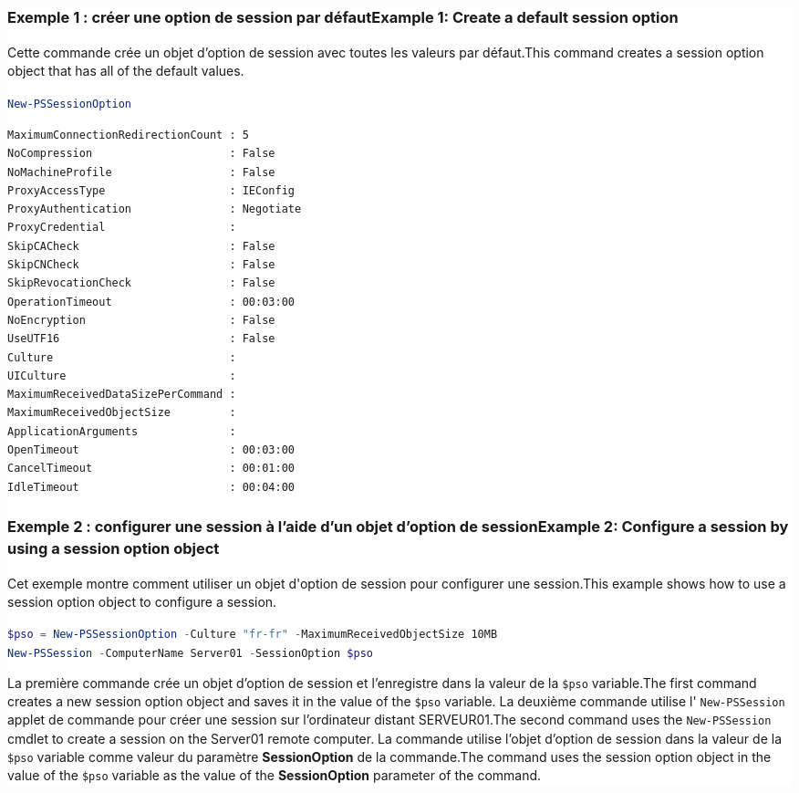 ### <span data-ttu-id="33133-120">Exemple 1 : créer une option de session par défaut</span><span class="sxs-lookup"><span data-stu-id="33133-120">Example 1: Create a default session option</span></span>

<span data-ttu-id="33133-121">Cette commande crée un objet d’option de session avec toutes les valeurs par défaut.</span><span class="sxs-lookup"><span data-stu-id="33133-121">This command creates a session option object that has all of the default values.</span></span>

```powershell
New-PSSessionOption
```

```Output
MaximumConnectionRedirectionCount : 5
NoCompression                     : False
NoMachineProfile                  : False
ProxyAccessType                   : IEConfig
ProxyAuthentication               : Negotiate
ProxyCredential                   :
SkipCACheck                       : False
SkipCNCheck                       : False
SkipRevocationCheck               : False
OperationTimeout                  : 00:03:00
NoEncryption                      : False
UseUTF16                          : False
Culture                           :
UICulture                         :
MaximumReceivedDataSizePerCommand :
MaximumReceivedObjectSize         :
ApplicationArguments              :
OpenTimeout                       : 00:03:00
CancelTimeout                     : 00:01:00
IdleTimeout                       : 00:04:00
```

### <span data-ttu-id="33133-122">Exemple 2 : configurer une session à l’aide d’un objet d’option de session</span><span class="sxs-lookup"><span data-stu-id="33133-122">Example 2: Configure a session by using a session option object</span></span>

<span data-ttu-id="33133-123">Cet exemple montre comment utiliser un objet d'option de session pour configurer une session.</span><span class="sxs-lookup"><span data-stu-id="33133-123">This example shows how to use a session option object to configure a session.</span></span>

```powershell
$pso = New-PSSessionOption -Culture "fr-fr" -MaximumReceivedObjectSize 10MB
New-PSSession -ComputerName Server01 -SessionOption $pso
```

<span data-ttu-id="33133-124">La première commande crée un objet d’option de session et l’enregistre dans la valeur de la `$pso` variable.</span><span class="sxs-lookup"><span data-stu-id="33133-124">The first command creates a new session option object and saves it in the value of the `$pso` variable.</span></span> <span data-ttu-id="33133-125">La deuxième commande utilise l' `New-PSSession` applet de commande pour créer une session sur l’ordinateur distant SERVEUR01.</span><span class="sxs-lookup"><span data-stu-id="33133-125">The second command uses the `New-PSSession` cmdlet to create a session on the Server01 remote computer.</span></span> <span data-ttu-id="33133-126">La commande utilise l’objet d’option de session dans la valeur de la `$pso` variable comme valeur du paramètre **SessionOption** de la commande.</span><span class="sxs-lookup"><span data-stu-id="33133-126">The command uses the session option object in the value of the `$pso` variable as the value of the **SessionOption** parameter of the command.</span></span>
